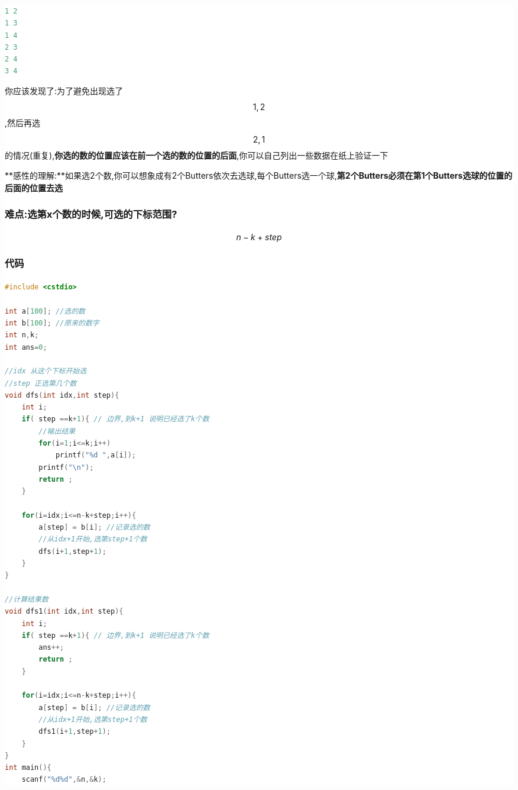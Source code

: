 ```c
1 2
1 3
1 4
2 3 
2 4
3 4
```

你应该发现了:为了避免出现选了$$1,2$$,然后再选$$2,1$$的情况(重复),**你选的数的位置应该在前一个选的数的位置的后面**,你可以自己列出一些数据在纸上验证一下

**感性的理解:**如果选2个数,你可以想象成有2个Butters依次去选球,每个Butters选一个球,**第2个Butters必须在第1个Butters选球的位置的后面的位置去选**

### 难点:选第x个数的时候,可选的下标范围?



```math
n-k+step
```


### 代码

```c
#include <cstdio>

int a[100]; //选的数
int b[100]; //原来的数字
int n,k;
int ans=0;

//idx 从这个下标开始选
//step 正选第几个数
void dfs(int idx,int step){
    int i;
    if( step ==k+1){ // 边界,到k+1 说明已经选了k个数
        //输出结果
        for(i=1;i<=k;i++)
            printf("%d ",a[i]);
        printf("\n");
        return ;
    }

    for(i=idx;i<=n-k+step;i++){
        a[step] = b[i]; //记录选的数
        //从idx+1开始,选第step+1个数
        dfs(i+1,step+1);
    }
}

//计算结果数
void dfs1(int idx,int step){
    int i;
    if( step ==k+1){ // 边界,到k+1 说明已经选了k个数
        ans++;
        return ;
    }

    for(i=idx;i<=n-k+step;i++){
        a[step] = b[i]; //记录选的数
        //从idx+1开始,选第step+1个数
        dfs1(i+1,step+1);
    }
}
int main(){
    scanf("%d%d",&n,&k);
```